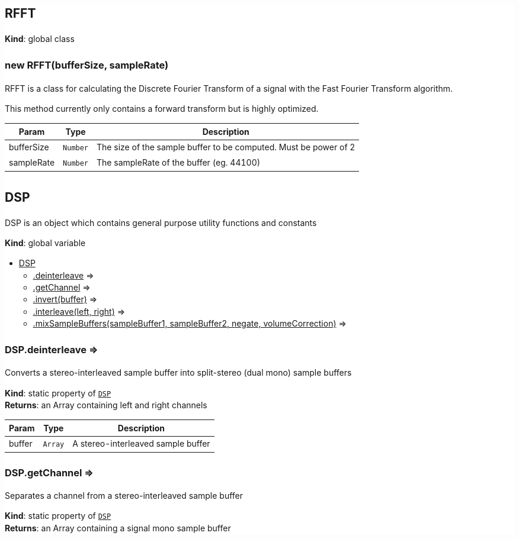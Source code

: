 <a name="RFFT"></a>

## RFFT
**Kind**: global class  
<a name="new_RFFT_new"></a>

### new RFFT(bufferSize, sampleRate)
RFFT is a class for calculating the Discrete Fourier Transform of a signal
with the Fast Fourier Transform algorithm.

This method currently only contains a forward transform but is highly optimized.


| Param | Type | Description |
| --- | --- | --- |
| bufferSize | <code>Number</code> | The size of the sample buffer to be computed. Must be power of 2 |
| sampleRate | <code>Number</code> | The sampleRate of the buffer (eg. 44100) |

<a name="DSP"></a>

## DSP
DSP is an object which contains general purpose utility functions and constants

**Kind**: global variable  

* [DSP](#DSP)
    * [.deinterleave](#DSP.deinterleave) ⇒
    * [.getChannel](#DSP.getChannel) ⇒
    * [.invert(buffer)](#DSP.invert) ⇒
    * [.interleave(left, right)](#DSP.interleave) ⇒
    * [.mixSampleBuffers(sampleBuffer1, sampleBuffer2, negate, volumeCorrection)](#DSP.mixSampleBuffers) ⇒

<a name="DSP.deinterleave"></a>

### DSP.deinterleave ⇒
Converts a stereo-interleaved sample buffer into split-stereo (dual mono) sample buffers

**Kind**: static property of <code>[DSP](#DSP)</code>  
**Returns**: an Array containing left and right channels  

| Param | Type | Description |
| --- | --- | --- |
| buffer | <code>Array</code> | A stereo-interleaved sample buffer |

<a name="DSP.getChannel"></a>

### DSP.getChannel ⇒
Separates a channel from a stereo-interleaved sample buffer

**Kind**: static property of <code>[DSP](#DSP)</code>  
**Returns**: an Array containing a signal mono sample buffer  
